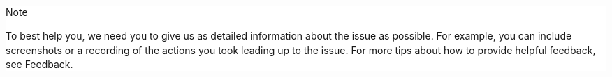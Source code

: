 >[!NOTE]
>To best help you, we need you to give us as detailed information about the issue as possible. For example, you can include screenshots or a recording of the actions you took leading up to the issue. For more tips about how to provide helpful feedback, see [Feedback](/windows-insider/feedback).
